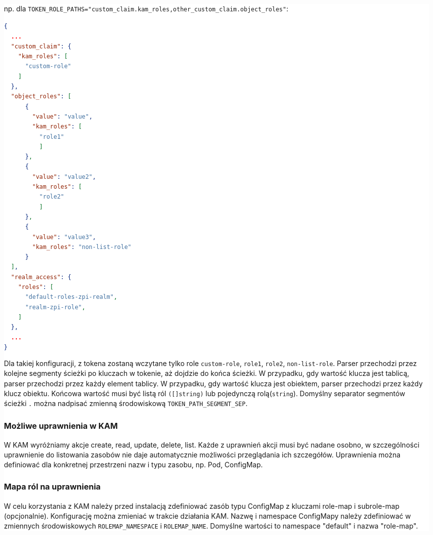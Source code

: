 np. dla `TOKEN_ROLE_PATHS="custom_claim.kam_roles,other_custom_claim.object_roles"`:
```json
{
  ...
  "custom_claim": {
    "kam_roles": [
      "custom-role"
    ]
  },
  "object_roles": [
      {
        "value": "value",
        "kam_roles": [
          "role1"
          ]
      },
      {
        "value": "value2",
        "kam_roles": [
          "role2"
          ]
      },
      {
        "value": "value3",
        "kam_roles": "non-list-role"
      }
  ],
  "realm_access": {
    "roles": [
      "default-roles-zpi-realm",
      "realm-zpi-role",
    ]
  },
  ...
}
```

Dla takiej konfiguracji, z tokena zostaną wczytane tylko role `custom-role`, `role1`, `role2`, `non-list-role`. Parser przechodzi przez kolejne segmenty ścieżki po kluczach w tokenie, aż dojdzie do końca ścieżki. W przypadku, gdy wartość klucza jest tablicą, parser przechodzi przez każdy element tablicy. W przypadku, gdy wartość klucza jest obiektem, parser przechodzi przez każdy klucz obiektu. Końcowa wartość musi być listą ról `([]string)` lub pojedynczą rolą(`string`). Domyślny separator segmentów ścieżki `.` można nadpisać zmienną środowiskową `TOKEN_PATH_SEGMENT_SEP`.

### Możliwe uprawnienia w KAM
W KAM wyróżniamy akcje create, read, update, delete, list. Każde z uprawnień akcji musi być nadane osobno, w szczególności uprawnienie do listowania zasobów nie daje automatycznie możliwości przeglądania ich szczegółów. Uprawnienia można definiować dla konkretnej przestrzeni nazw i typu zasobu, np. Pod, ConfigMap.

### Mapa ról na uprawnienia
W celu korzystania z KAM należy przed instalacją zdefiniować zasób typu ConfigMap z kluczami role-map i subrole-map (opcjonalnie). Konfigurację można zmieniać w trakcie działania KAM. Nazwę i namespace ConfigMapy należy zdefiniować w zmiennych środowiskowych `ROLEMAP_NAMESPACE` i `ROLEMAP_NAME`. Domyślne wartości to namespace "default" i nazwa "role-map".
